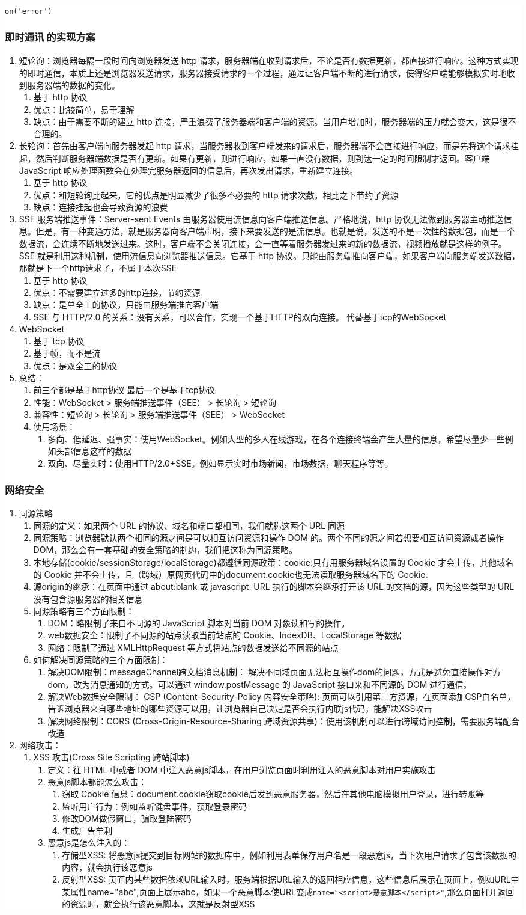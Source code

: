    ```
   on('error')
   ```

### 即时通讯 的实现方案
1. 短轮询：浏览器每隔一段时间向浏览器发送 http 请求，服务器端在收到请求后，不论是否有数据更新，都直接进行响应。这种方式实现的即时通信，本质上还是浏览器发送请求，服务器接受请求的一个过程，通过让客户端不断的进行请求，使得客户端能够模拟实时地收到服务器端的数据的变化。
   1. 基于 http 协议
   2. 优点：比较简单，易于理解
   3. 缺点：由于需要不断的建立 http 连接，严重浪费了服务器端和客户端的资源。当用户增加时，服务器端的压力就会变大，这是很不合理的。
2. 长轮询：首先由客户端向服务器发起 http 请求，当服务器收到客户端发来的请求后，服务器端不会直接进行响应，而是先将这个请求挂起，然后判断服务器端数据是否有更新。如果有更新，则进行响应，如果一直没有数据，则到达一定的时间限制才返回。客户端 JavaScript 响应处理函数会在处理完服务器返回的信息后，再次发出请求，重新建立连接。
   1. 基于 http 协议
   2. 优点：和短轮询比起来，它的优点是明显减少了很多不必要的 http 请求次数，相比之下节约了资源
   3. 缺点：连接挂起也会导致资源的浪费
3. SSE 服务端推送事件：Server-sent Events 由服务器使用流信息向客户端推送信息。严格地说，http 协议无法做到服务器主动推送信息。但是，有一种变通方法，就是服务器向客户端声明，接下来要发送的是流信息。也就是说，发送的不是一次性的数据包，而是一个数据流，会连续不断地发送过来。这时，客户端不会关闭连接，会一直等着服务器发过来的新的数据流，视频播放就是这样的例子。SSE 就是利用这种机制，使用流信息向浏览器推送信息。它基于 http 协议。只能由服务端推向客户端，如果客户端向服务端发送数据，那就是下一个http请求了，不属于本次SSE
   1. 基于 http 协议
   2. 优点：不需要建立过多的http连接，节约资源
   3. 缺点：是单全工的协议，只能由服务端推向客户端
   4. SSE 与 HTTP/2.0 的关系：没有关系，可以合作，实现一个基于HTTP的双向连接。 代替基于tcp的WebSocket
4. WebSocket
   1. 基于 tcp 协议 
   2. 基于帧，而不是流
   3. 优点：是双全工的协议
5. 总结：
   1. 前三个都是基于http协议 最后一个是基于tcp协议
   2. 性能：WebSocket > 服务端推送事件（SEE） > 长轮询 > 短轮询
   3. 兼容性：短轮询 > 长轮询 > 服务端推送事件（SEE） > WebSocket
   4. 使用场景：
      1. 多向、低延迟、强事实：使用WebSocket。例如大型的多人在线游戏，在各个连接终端会产生大量的信息，希望尽量少一些例如头部信息这样的数据
      2. 双向、尽量实时：使用HTTP/2.0+SSE。例如显示实时市场新闻，市场数据，聊天程序等等。

### 网络安全
1. 同源策略
   1. 同源的定义：如果两个 URL 的协议、域名和端口都相同，我们就称这两个 URL 同源  
   2. 同源策略：浏览器默认两个相同的源之间是可以相互访问资源和操作 DOM 的。两个不同的源之间若想要相互访问资源或者操作 DOM，那么会有一套基础的安全策略的制约，我们把这称为同源策略。
   3. 本地存储(cookie/sessionStorage/localStorage)都遵循同源政策：cookie:只有用服务器域名设置的 Cookie 才会上传，其他域名的 Cookie 并不会上传，且（跨域）原网页代码中的document.cookie也无法读取服务器域名下的 Cookie. 
   4. 源origin的继承：在页面中通过 about:blank 或 javascript: URL 执行的脚本会继承打开该 URL 的文档的源，因为这些类型的 URL 没有包含源服务器的相关信息
   5. 同源策略有三个方面限制：
      1. DOM：略限制了来自不同源的 JavaScript 脚本对当前 DOM 对象读和写的操作。
      2. web数据安全：限制了不同源的站点读取当前站点的 Cookie、IndexDB、LocalStorage 等数据
      3. 网络：限制了通过 XMLHttpRequest 等方式将站点的数据发送给不同源的站点
   6. 如何解决同源策略的三个方面限制：
      1. 解决DOM限制：messageChannel跨文档消息机制： 解决不同域页面无法相互操作dom的问题，方式是避免直接操作对方dom，改为消息通知的方式。可以通过 window.postMessage 的 JavaScript 接口来和不同源的 DOM 进行通信。
      2. 解决Web数据安全限制： CSP (Content-Security-Policy 内容安全策略): 页面可以引用第三方资源，在页面添加CSP白名单，告诉浏览器来自哪些地址的哪些资源可以用，让浏览器自己决定是否会执行内联js代码，能解决XSS攻击
      3. 解决网络限制：CORS (Cross-Origin-Resource-Sharing 跨域资源共享)：使用该机制可以进行跨域访问控制，需要服务端配合改造
2. 网络攻击：
   1. XSS 攻击(Cross Site Scripting 跨站脚本)
      1. 定义：往 HTML 中或者 DOM 中注入恶意js脚本，在用户浏览页面时利用注入的恶意脚本对用户实施攻击
      2. 恶意js脚本都能怎么攻击：
         1. 窃取 Cookie 信息：document.cookie窃取cookie后发到恶意服务器，然后在其他电脑模拟用户登录，进行转账等
         2. 监听用户行为：例如监听键盘事件，获取登录密码
         3. 修改DOM做假窗口，骗取登陆密码
         4. 生成广告牟利
      3. 恶意js是怎么注入的：
         1. 存储型XSS: 将恶意js提交到目标网站的数据库中，例如利用表单保存用户名是一段恶意js，当下次用户请求了包含该数据的内容，就会执行该恶意js
         2. 反射型XSS: 页面内某些数据依赖URL输入时，服务端根据URL输入的返回相应信息，这些信息后展示在页面上，例如URL中某属性name="abc",页面上展示abc，如果一个恶意脚本使URL变成`name="<script>恶意脚本</script>"`,那么页面打开返回的资源时，就会执行该恶意脚本，这就是反射型XSS